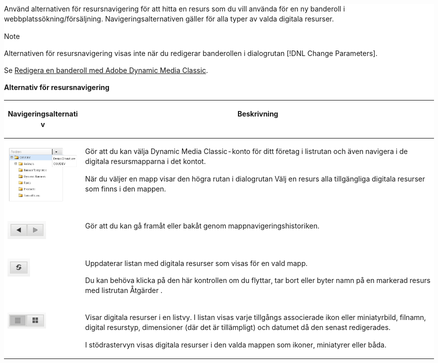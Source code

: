    Använd alternativen för resursnavigering för att hitta en resurs som du vill använda för en ny banderoll i webbplatssökning/försäljning. Navigeringsalternativen gäller för alla typer av valda digitala resurser.

   >[!NOTE]
   >
   >Alternativen för resursnavigering visas inte när du redigerar banderollen i dialogrutan [!DNL Change Parameters].

   Se [Redigera en banderoll med Adobe Dynamic Media Classic](../c-about-design-menu/c-about-banners.md#task_C3E782477FBF428ABEA220751781ACA9).

   **Alternativ för resursnavigering**

   <table> 
    <thead> 
      <tr> 
      <th colname="col1" class="entry"> <p>Navigeringsalternativ </p> </th> 
      <th colname="col2" class="entry"> <p>Beskrivning </p> </th> 
      </tr> 
    </thead>
    <tbody> 
      <tr> 
      <td colname="col1"> <p> <img src="assets/S7_folders.png"> </p> </td> 
      <td colname="col2"> <p>Gör att du kan välja Dynamic Media Classic-konto för ditt företag i listrutan och även navigera i de digitala resursmapparna i det kontot. </p> <p>När du väljer en mapp visar den högra rutan i dialogrutan <span class="wintitle"> Välj en resurs </span> alla tillgängliga digitala resurser som finns i den mappen. </p> </td> 
      </tr> 
      <tr> 
      <td colname="col1"> <p> <img src="assets/s7_folderhistory.png"> </p> </td> 
      <td colname="col2"> <p>Gör att du kan gå framåt eller bakåt genom mappnavigeringshistoriken. </p> </td> 
      </tr> 
      <tr> 
      <td colname="col1"> <p> <img src="assets/s7_reloadfolder.png"> </p> </td> 
      <td colname="col2"> <p>Uppdaterar listan med digitala resurser som visas för en vald mapp. </p> <p>Du kan behöva klicka på den här kontrollen om du flyttar, tar bort eller byter namn på en markerad resurs med listrutan <span class="uicontrol"> Åtgärder </span>. </p> </td> 
      </tr> 
      <tr> 
      <td colname="col1"> <p> <img src="assets/s7_list_or_grid.png"> </p> </td> 
      <td colname="col2"> <p>Visar digitala resurser i en listvy. I listan visas varje tillgångs associerade ikon eller miniatyrbild, filnamn, digital resurstyp, dimensioner (där det är tillämpligt) och datumet då den senast redigerades. </p> <p>I stödrastervyn visas digitala resurser i den valda mappen som ikoner, miniatyrer eller båda. </p> </td> 
      </tr> 